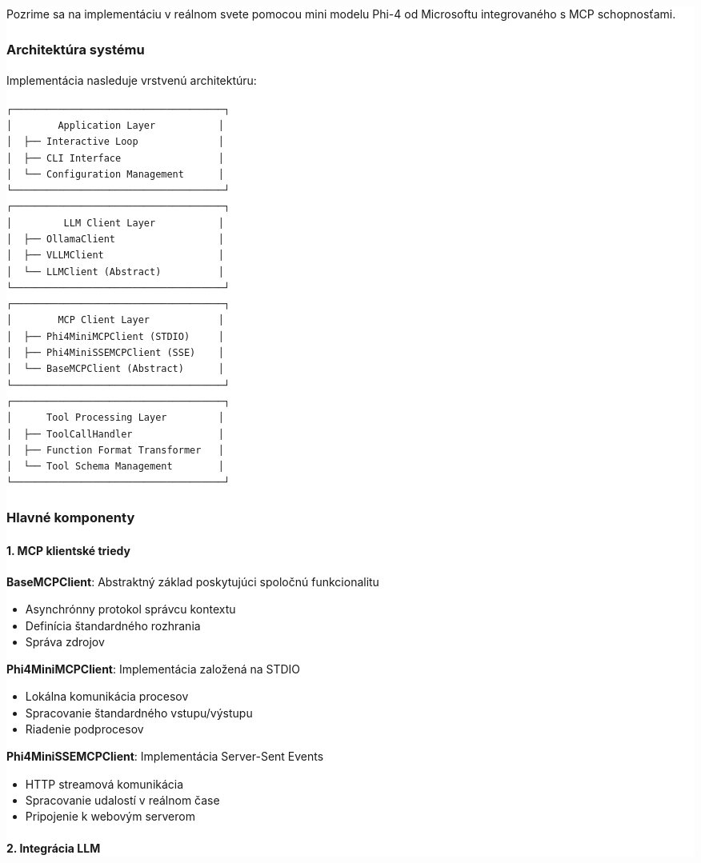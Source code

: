 Pozrime sa na implementáciu v reálnom svete pomocou mini modelu Phi-4 od Microsoftu integrovaného s MCP schopnosťami.

### Architektúra systému

Implementácia nasleduje vrstvenú architektúru:

```
┌─────────────────────────────────────┐
│        Application Layer           │
│  ├── Interactive Loop              │
│  ├── CLI Interface                 │
│  └── Configuration Management      │
└─────────────────────────────────────┘
┌─────────────────────────────────────┐
│         LLM Client Layer           │
│  ├── OllamaClient                  │
│  ├── VLLMClient                    │
│  └── LLMClient (Abstract)          │
└─────────────────────────────────────┘
┌─────────────────────────────────────┐
│        MCP Client Layer            │
│  ├── Phi4MiniMCPClient (STDIO)     │
│  ├── Phi4MiniSSEMCPClient (SSE)    │
│  └── BaseMCPClient (Abstract)      │
└─────────────────────────────────────┘
┌─────────────────────────────────────┐
│      Tool Processing Layer         │
│  ├── ToolCallHandler               │
│  ├── Function Format Transformer   │
│  └── Tool Schema Management        │
└─────────────────────────────────────┘
```

### Hlavné komponenty

#### 1. MCP klientské triedy

**BaseMCPClient**: Abstraktný základ poskytujúci spoločnú funkcionalitu
- Asynchrónny protokol správcu kontextu
- Definícia štandardného rozhrania
- Správa zdrojov

**Phi4MiniMCPClient**: Implementácia založená na STDIO
- Lokálna komunikácia procesov
- Spracovanie štandardného vstupu/výstupu
- Riadenie podprocesov

**Phi4MiniSSEMCPClient**: Implementácia Server-Sent Events
- HTTP streamová komunikácia
- Spracovanie udalostí v reálnom čase
- Pripojenie k webovým serverom

#### 2. Integrácia LLM
